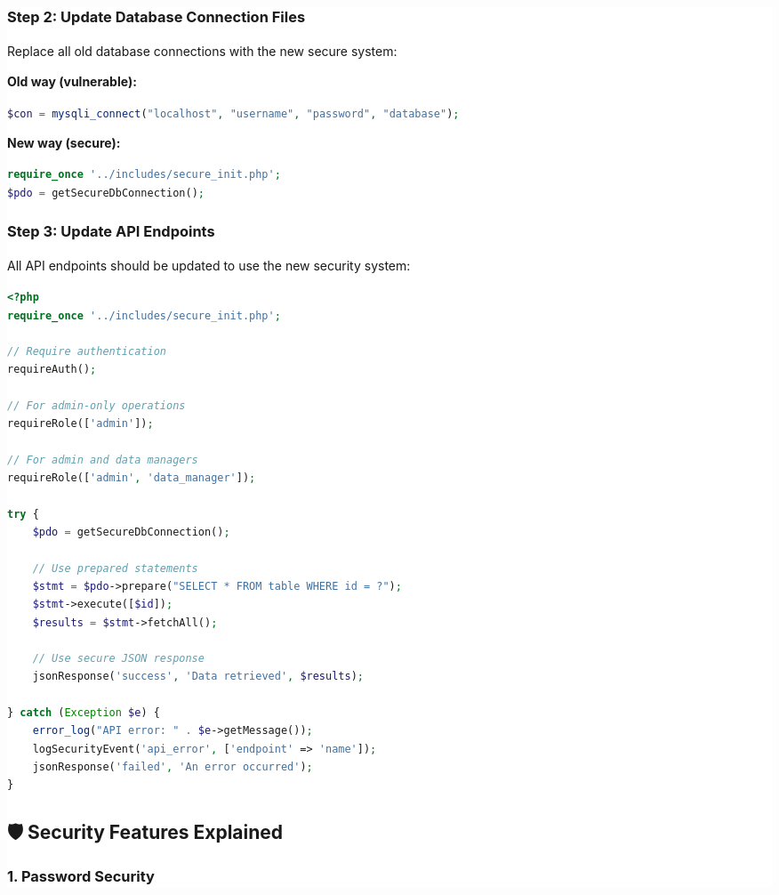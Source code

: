 ### Step 2: Update Database Connection Files

Replace all old database connections with the new secure system:

**Old way (vulnerable):**
```php
$con = mysqli_connect("localhost", "username", "password", "database");
```

**New way (secure):**
```php
require_once '../includes/secure_init.php';
$pdo = getSecureDbConnection();
```

### Step 3: Update API Endpoints

All API endpoints should be updated to use the new security system:

```php
<?php
require_once '../includes/secure_init.php';

// Require authentication
requireAuth();

// For admin-only operations
requireRole(['admin']);

// For admin and data managers
requireRole(['admin', 'data_manager']);

try {
    $pdo = getSecureDbConnection();
    
    // Use prepared statements
    $stmt = $pdo->prepare("SELECT * FROM table WHERE id = ?");
    $stmt->execute([$id]);
    $results = $stmt->fetchAll();
    
    // Use secure JSON response
    jsonResponse('success', 'Data retrieved', $results);
    
} catch (Exception $e) {
    error_log("API error: " . $e->getMessage());
    logSecurityEvent('api_error', ['endpoint' => 'name']);
    jsonResponse('failed', 'An error occurred');
}
```

## 🛡️ Security Features Explained

### 1. Password Security
